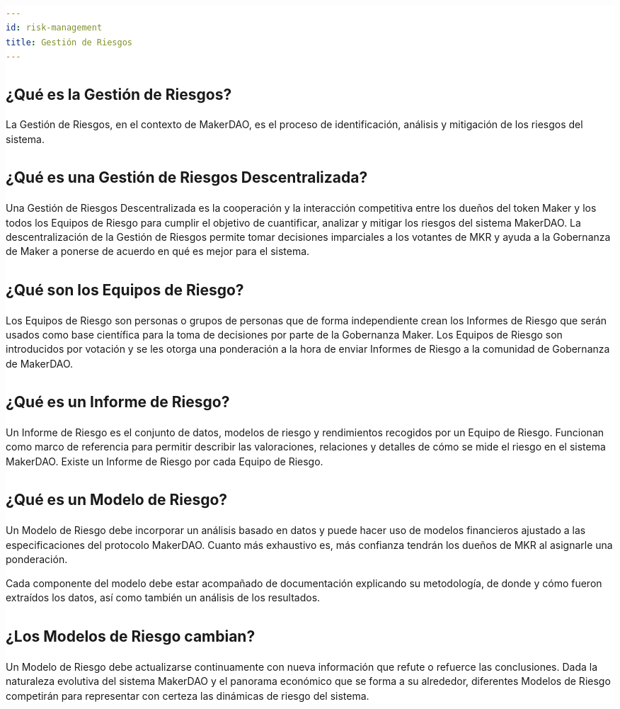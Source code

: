 ```yaml
---
id: risk-management
title: Gestión de Riesgos
---
```


## ¿Qué es la Gestión de Riesgos?

La Gestión de Riesgos, en el contexto de MakerDAO, es el proceso de identificación, análisis y mitigación de los riesgos del sistema.

## ¿Qué es una Gestión de Riesgos Descentralizada?

Una Gestión de Riesgos Descentralizada es la cooperación y la interacción competitiva entre los dueños del token Maker y los todos los Equipos de Riesgo para cumplir el objetivo de cuantificar, analizar y mitigar los riesgos del sistema MakerDAO. La descentralización de la Gestión de Riesgos permite tomar decisiones imparciales a los votantes de MKR y ayuda a la Gobernanza de Maker a ponerse de acuerdo en qué es mejor para el sistema. 

## ¿Qué son los Equipos de Riesgo?

Los Equipos de Riesgo son personas o grupos de personas que de forma independiente crean los Informes de Riesgo que serán usados como base científica para la toma de decisiones por parte de la Gobernanza Maker. Los Equipos de Riesgo son introducidos por votación y se les otorga una ponderación a la hora de enviar Informes de Riesgo a la comunidad de Gobernanza de MakerDAO.


## ¿Qué es un Informe de Riesgo?

Un Informe de Riesgo es el conjunto de datos, modelos de riesgo y rendimientos recogidos por un Equipo de Riesgo. Funcionan como marco de referencia para permitir describir las valoraciones, relaciones y detalles de cómo se mide el riesgo en el sistema MakerDAO. Existe un Informe de Riesgo por cada Equipo de Riesgo.


## ¿Qué es un Modelo de Riesgo?

Un Modelo de Riesgo debe incorporar un análisis basado en datos y puede hacer uso de modelos financieros ajustado a las especificaciones del protocolo MakerDAO. Cuanto más exhaustivo es, más confianza tendrán los dueños de MKR al asignarle una ponderación.

Cada componente del modelo debe estar acompañado de documentación explicando su metodología, de donde y cómo fueron extraídos los datos, así como también un análisis de los resultados. 


## ¿Los Modelos de Riesgo cambian?

Un Modelo de Riesgo debe actualizarse continuamente con nueva información que refute o refuerce las conclusiones. Dada la naturaleza evolutiva del sistema MakerDAO y el panorama económico que se forma a su alrededor, diferentes Modelos de Riesgo competirán para representar con certeza las dinámicas de riesgo del sistema.
